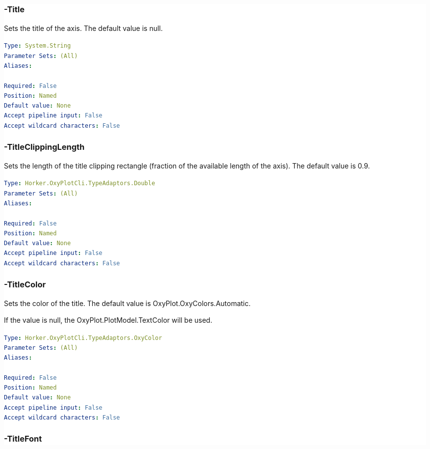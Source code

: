 ### -Title

Sets the title of the axis. The default value is null.
 


```yaml
Type: System.String
Parameter Sets: (All)
Aliases:

Required: False
Position: Named
Default value: None
Accept pipeline input: False
Accept wildcard characters: False
```

### -TitleClippingLength

Sets the length of the title clipping rectangle (fraction of the available length of the axis). The default value is 0.9.
 


```yaml
Type: Horker.OxyPlotCli.TypeAdaptors.Double
Parameter Sets: (All)
Aliases:

Required: False
Position: Named
Default value: None
Accept pipeline input: False
Accept wildcard characters: False
```

### -TitleColor

Sets the color of the title. The default value is OxyPlot.OxyColors.Automatic.
 
If the value is null, the OxyPlot.PlotModel.TextColor will be used.


```yaml
Type: Horker.OxyPlotCli.TypeAdaptors.OxyColor
Parameter Sets: (All)
Aliases:

Required: False
Position: Named
Default value: None
Accept pipeline input: False
Accept wildcard characters: False
```

### -TitleFont
